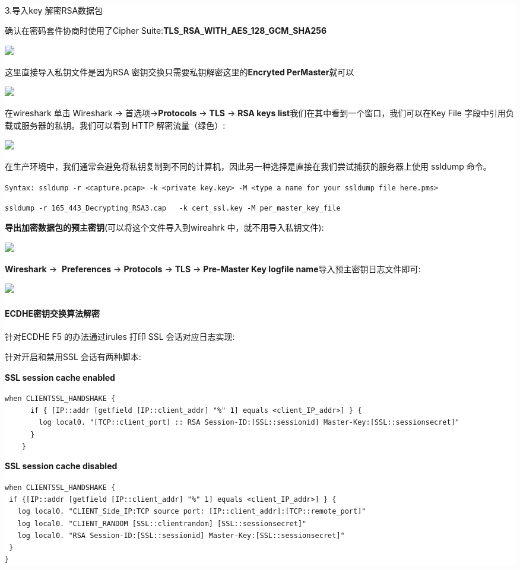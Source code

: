 3.导入key 解密RSA数据包

确认在密码套件协商时使用了Cipher Suite:**TLS_RSA_WITH_AES_128_GCM_SHA256**

![](C:\Users\zy\AppData\Roaming\marktext\images\2024-09-24-18-02-15-image.png)

这里直接导入私钥文件是因为RSA 密钥交换只需要私钥解密这里的**Encryted PerMaster**就可以

![](C:\Users\zy\AppData\Roaming\marktext\images\2024-09-24-18-01-42-image.png)

在wireshark 单击 Wireshark → 首选项→**Protocols** → **TLS** → **RSA keys list**我们在其中看到一个窗口，我们可以在Key File 字段中引用负载或服务器的私钥。我们可以看到 HTTP 解密流量（绿色）:

![](C:\Users\zy\AppData\Roaming\marktext\images\2024-09-24-18-15-36-image.png)

在生产环境中，我们通常会避免将私钥复制到不同的计算机，因此另一种选择是直接在我们尝试捕获的服务器上使用 ssldump 命令。

```ssldump
Syntax: ssldump -r <capture.pcap> -k <private key.key> -M <type a name for your ssldump file here.pms> 
```

```ssldump
ssldump -r 165_443_Decrypting_RSA3.cap   -k cert_ssl.key -M per_master_key_file
```

**导出加密数据包的预主密钥**(可以将这个文件导入到wireahrk 中，就不用导入私钥文件):

![](C:\Users\zy\AppData\Roaming\marktext\images\2024-09-24-18-25-37-image.png)

**Wireshark** →  **Preferences** → **Protocols** → **TLS** → **Pre-Master Key logfile name**导入预主密钥日志文件即可:

![](C:\Users\zy\AppData\Roaming\marktext\images\2024-09-24-18-28-52-image.png)

#### ECDHE密钥交换算法解密

针对ECDHE F5 的办法通过irules 打印 SSL 会话对应日志实现:

针对开启和禁用SSL 会话有两种脚本:

**SSL session cache enabled**

```
when CLIENTSSL_HANDSHAKE {
      if { [IP::addr [getfield [IP::client_addr] "%" 1] equals <client_IP_addr>] } {
        log local0. "[TCP::client_port] :: RSA Session-ID:[SSL::sessionid] Master-Key:[SSL::sessionsecret]"
      }
    }
```

**SSL session cache disabled**

```
when CLIENTSSL_HANDSHAKE {
 if {[IP::addr [getfield [IP::client_addr] "%" 1] equals <client_IP_addr>] } {
   log local0. "CLIENT_Side_IP:TCP source port: [IP::client_addr]:[TCP::remote_port]"
   log local0. "CLIENT_RANDOM [SSL::clientrandom] [SSL::sessionsecret]"
   log local0. "RSA Session-ID:[SSL::sessionid] Master-Key:[SSL::sessionsecret]"
 }
}
```
